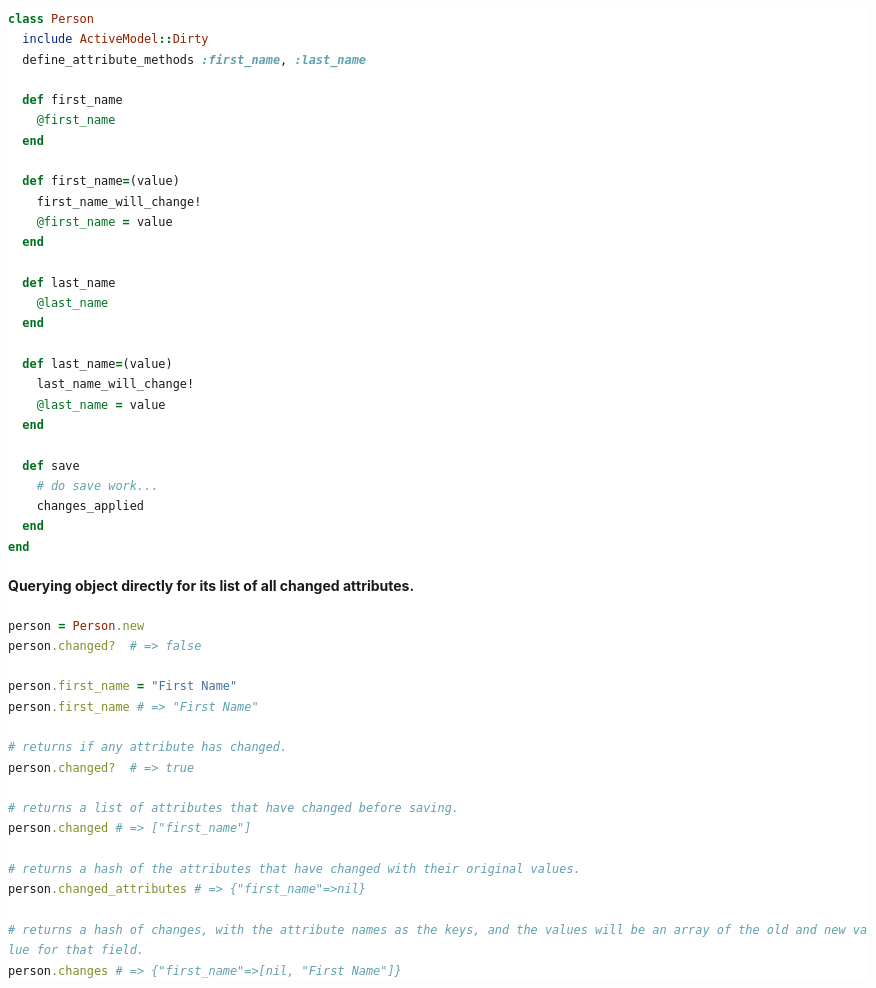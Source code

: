 ```ruby
class Person
  include ActiveModel::Dirty
  define_attribute_methods :first_name, :last_name

  def first_name
    @first_name
  end

  def first_name=(value)
    first_name_will_change!
    @first_name = value
  end

  def last_name
    @last_name
  end

  def last_name=(value)
    last_name_will_change!
    @last_name = value
  end

  def save
    # do save work...
    changes_applied
  end
end
```

#### Querying object directly for its list of all changed attributes.

```ruby
person = Person.new
person.changed?  # => false

person.first_name = "First Name"
person.first_name # => "First Name"

# returns if any attribute has changed.
person.changed?  # => true

# returns a list of attributes that have changed before saving.
person.changed # => ["first_name"]

# returns a hash of the attributes that have changed with their original values.
person.changed_attributes # => {"first_name"=>nil}

# returns a hash of changes, with the attribute names as the keys, and the values will be an array of the old and new value for that field.
person.changes # => {"first_name"=>[nil, "First Name"]}
```
